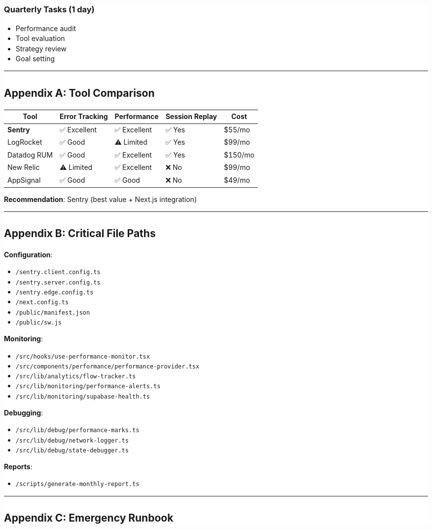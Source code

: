 ### Quarterly Tasks (1 day)
- Performance audit
- Tool evaluation
- Strategy review
- Goal setting

---

## Appendix A: Tool Comparison

| Tool | Error Tracking | Performance | Session Replay | Cost |
|------|----------------|-------------|----------------|------|
| **Sentry** | ✅ Excellent | ✅ Excellent | ✅ Yes | $55/mo |
| LogRocket | ✅ Good | ⚠️ Limited | ✅ Yes | $99/mo |
| Datadog RUM | ✅ Good | ✅ Excellent | ✅ Yes | $150/mo |
| New Relic | ⚠️ Limited | ✅ Excellent | ❌ No | $99/mo |
| AppSignal | ✅ Good | ✅ Good | ❌ No | $49/mo |

**Recommendation**: Sentry (best value + Next.js integration)

---

## Appendix B: Critical File Paths

**Configuration**:
- `/sentry.client.config.ts`
- `/sentry.server.config.ts`
- `/sentry.edge.config.ts`
- `/next.config.ts`
- `/public/manifest.json`
- `/public/sw.js`

**Monitoring**:
- `/src/hooks/use-performance-monitor.tsx`
- `/src/components/performance/performance-provider.tsx`
- `/src/lib/analytics/flow-tracker.ts`
- `/src/lib/monitoring/performance-alerts.ts`
- `/src/lib/monitoring/supabase-health.ts`

**Debugging**:
- `/src/lib/debug/performance-marks.ts`
- `/src/lib/debug/network-logger.ts`
- `/src/lib/debug/state-debugger.ts`

**Reports**:
- `/scripts/generate-monthly-report.ts`

---

## Appendix C: Emergency Runbook
